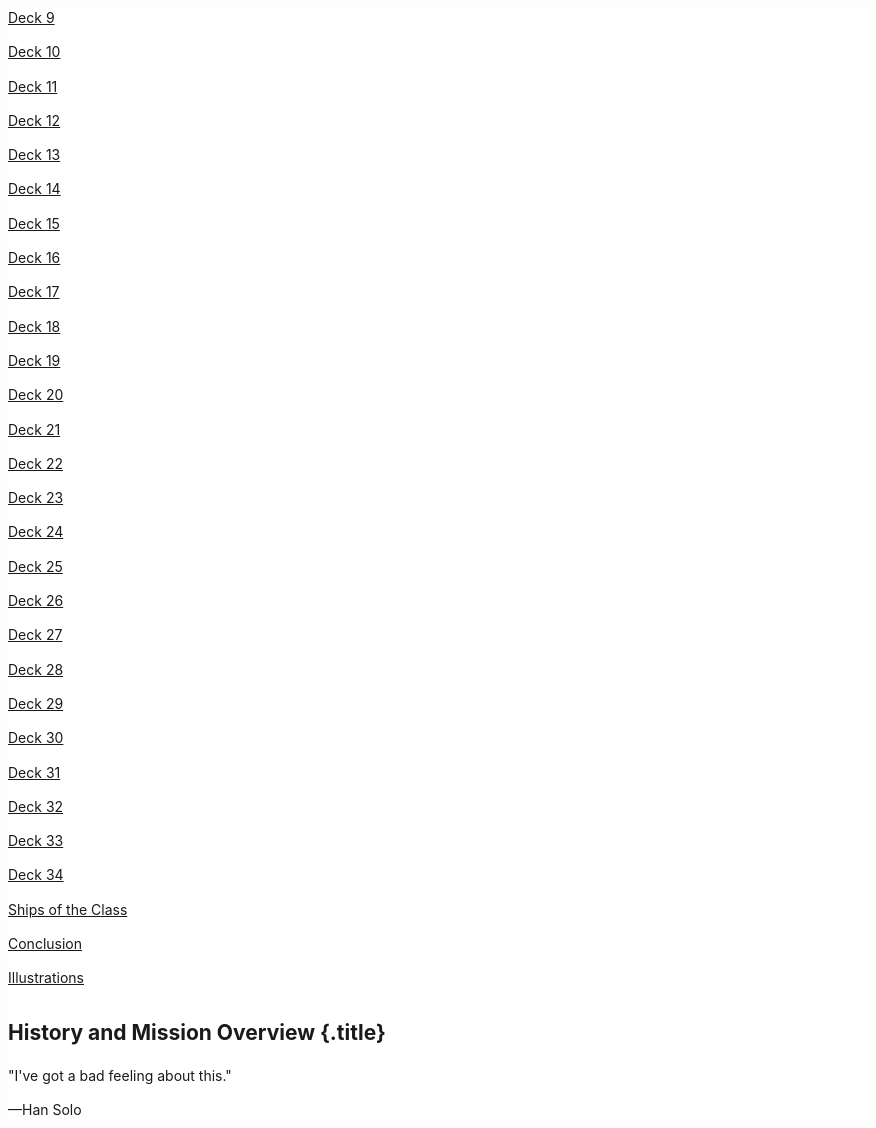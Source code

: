 [Deck 9](viking.html#idp140478703764576)

[Deck 10](viking.html#idp140478703768192)

[Deck 11](viking.html#idp140478703772224)

[Deck 12](viking.html#idp140478703774976)

[Deck 13](viking.html#idp140478703778144)

[Deck 14](viking.html#idp140478703780912)

[Deck 15](viking.html#idp140478703784096)

[Deck 16](viking.html#idp140478703788592)

[Deck 17](viking.html#idp140478703790928)

[Deck 18](viking.html#idp140478703794576)

[Deck 19](viking.html#idp140478703799024)

[Deck 20](viking.html#idp140478703802208)

[Deck 21](viking.html#idp140478703804960)

[Deck 22](viking.html#idp140478703807280)

[Deck 23](viking.html#idp140478703810480)

[Deck 24](viking.html#idp140478703813232)

[Deck 25](viking.html#idp140478703816416)

[Deck 26](viking.html#idp140478703819600)

[Deck 27](viking.html#idp140478703821936)

[Deck 28](viking.html#idp140478703823840)

[Deck 29](viking.html#idp140478703826176)

[Deck 30](viking.html#idp140478703828080)

[Deck 31](viking.html#idp140478703830016)

[Deck 32](viking.html#idp140478703831920)

[Deck 33](viking.html#idp140478703834672)

[Deck 34](viking.html#idp140478703836592)

[Ships of the Class](viking.html#idp140478703839488)

[Conclusion](viking.html#idp140478703860608)

[Illustrations](viking.html#idp140478703863504)

History and Mission Overview {.title}
----------------------------

"I've got a bad feeling about this."

—Han Solo
